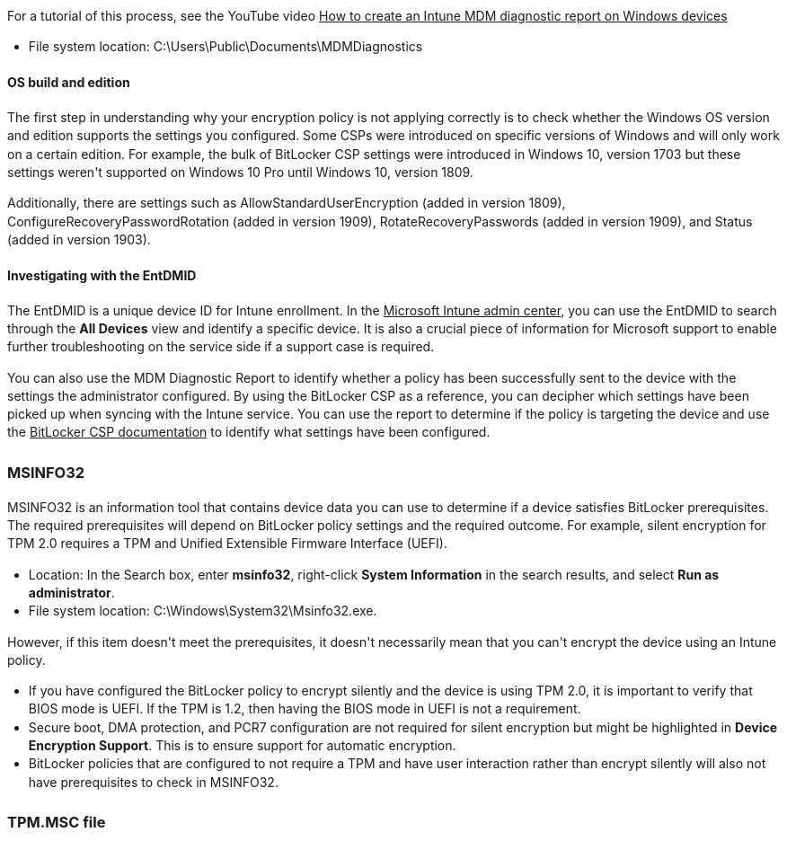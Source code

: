 For a tutorial of this process, see the YouTube video [How to create an Intune MDM diagnostic report on Windows devices](https://www.youtube.com/watch?v=WKxlcjV4TNE)

- File system location: C:\Users\Public\Documents\MDMDiagnostics

#### OS build and edition

The first step in understanding why your encryption policy is not applying correctly is to check whether the Windows OS version and edition supports the settings you configured. Some CSPs were introduced on specific versions of Windows and will only work on a certain edition. For example, the bulk of BitLocker CSP settings were introduced in Windows 10, version 1703 but these settings weren't supported on Windows 10 Pro until Windows 10, version 1809.

Additionally, there are settings such as AllowStandardUserEncryption (added in version 1809), ConfigureRecoveryPasswordRotation (added in version 1909), RotateRecoveryPasswords (added in version 1909), and Status (added in version 1903).

#### Investigating with the EntDMID

The EntDMID is a unique device ID for Intune enrollment. In the [Microsoft Intune admin center](https://go.microsoft.com/fwlink/?linkid=2109431), you can use the EntDMID to search through the **All Devices** view and identify a specific device. It is also a crucial piece of information for Microsoft support to enable further troubleshooting on the service side if a support case is required.

You can also use the MDM Diagnostic Report to identify whether a policy has been successfully sent to the device with the settings the administrator configured. By using the BitLocker CSP as a reference, you can decipher which settings have been picked up when syncing with the Intune service. You can use the report to determine if the policy is targeting the device and use the [BitLocker CSP documentation](/windows/client-management/mdm/bitlocker-csp) to identify what settings have been configured.

### MSINFO32

MSINFO32 is an information tool that contains device data you can use to determine if a device satisfies BitLocker prerequisites. The required prerequisites will depend on BitLocker policy settings and the required outcome. For example, silent encryption for TPM 2.0 requires a TPM and Unified Extensible Firmware Interface (UEFI).

- Location: In the Search box, enter **msinfo32**, right-click **System Information** in the search results, and select **Run as administrator**.
- File system location: C:\Windows\System32\Msinfo32.exe.

However, if this item doesn't meet the prerequisites, it doesn't necessarily mean that you can't encrypt the device using an Intune policy.

- If you have configured the BitLocker policy to encrypt silently and the device is using TPM 2.0, it is important to verify that BIOS mode is UEFI. If the TPM is 1.2, then having the BIOS mode in UEFI is not a requirement.
- Secure boot, DMA protection, and PCR7 configuration are not required for silent encryption but might be highlighted in **Device Encryption Support**. This is to ensure support for automatic encryption. 
- BitLocker policies that are configured to not require a TPM and have user interaction rather than encrypt silently will also not have prerequisites to check in MSINFO32.

### TPM.MSC file
